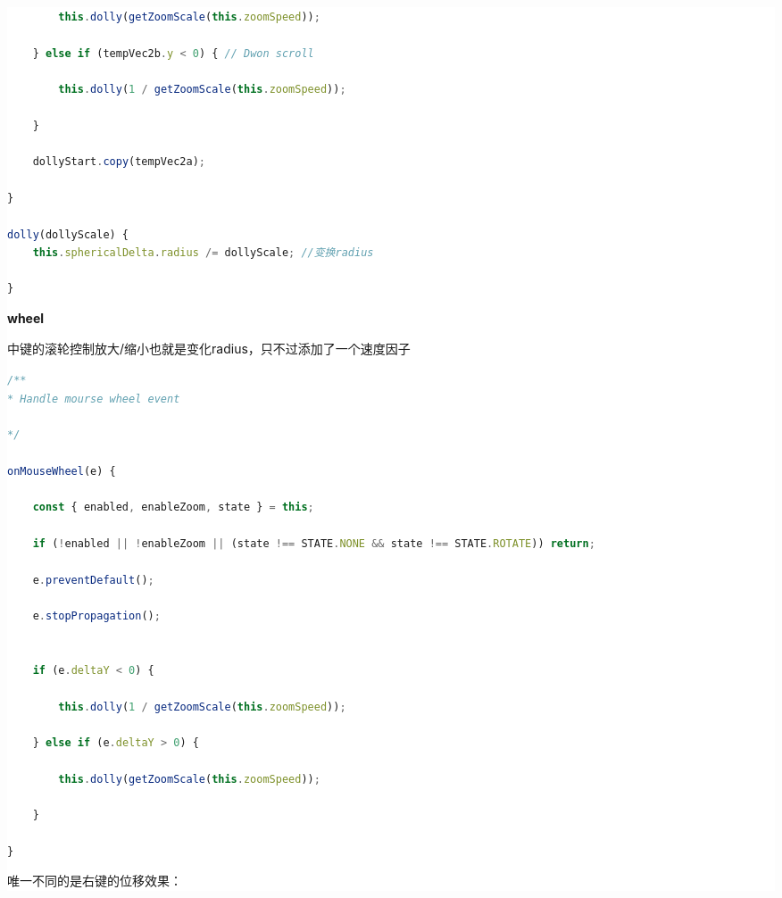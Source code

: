 ```javascript
        this.dolly(getZoomScale(this.zoomSpeed));

    } else if (tempVec2b.y < 0) { // Dwon scroll

        this.dolly(1 / getZoomScale(this.zoomSpeed));

    }

    dollyStart.copy(tempVec2a);

}

dolly(dollyScale) {
    this.sphericalDelta.radius /= dollyScale; //变换radius

}
```

**wheel**

中键的滚轮控制放大/缩小也就是变化radius，只不过添加了一个速度因子

```javascript
/**
* Handle mourse wheel event

*/

onMouseWheel(e) {

    const { enabled, enableZoom, state } = this;

    if (!enabled || !enableZoom || (state !== STATE.NONE && state !== STATE.ROTATE)) return;

    e.preventDefault();

    e.stopPropagation();


    if (e.deltaY < 0) {

        this.dolly(1 / getZoomScale(this.zoomSpeed));

    } else if (e.deltaY > 0) {

        this.dolly(getZoomScale(this.zoomSpeed));

    }

}
```

唯一不同的是右键的位移效果：
